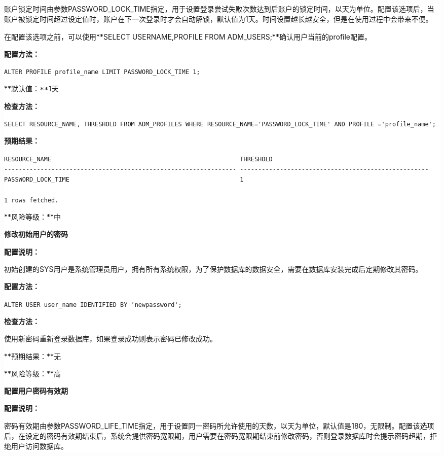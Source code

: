 账户锁定时间由参数PASSWORD\_LOCK\_TIME指定，用于设置登录尝试失败次数达到后账户的锁定时间，以天为单位。配置该选项后，当账户被锁定时间超过设定值时，账户在下一次登录时才会自动解锁，默认值为1天。时间设置越长越安全，但是在使用过程中会带来不便。

在配置该选项之前，可以使用**SELECT USERNAME,PROFILE FROM ADM\_USERS;**确认用户当前的profile配置。

**配置方法：**

```
ALTER PROFILE profile_name LIMIT PASSWORD_LOCK_TIME 1;
```

**默认值：**1天

**检查方法：**

```
SELECT RESOURCE_NAME, THRESHOLD FROM ADM_PROFILES WHERE RESOURCE_NAME='PASSWORD_LOCK_TIME' AND PROFILE ='profile_name';
```

**预期结果：**

```
RESOURCE_NAME                                                    THRESHOLD                                           
---------------------------------------------------------------- ----------------------------------------------------
PASSWORD_LOCK_TIME                                               1                                                   

1 rows fetched.

```

**风险等级：**中

**修改初始用户的密码<a name="zh-cn_topic_0000001835265641_section8361910124218"></a>**

**配置说明：**

初始创建的SYS用户是系统管理员用户，拥有所有系统权限，为了保护数据库的数据安全，需要在数据库安装完成后定期修改其密码。

**配置方法：**

```
ALTER USER user_name IDENTIFIED BY 'newpassword';
```

**检查方法：**

使用新密码重新登录数据库，如果登录成功则表示密码已修改成功。

**预期结果：**无

**风险等级：**高

**配置用户密码有效期<a name="zh-cn_topic_0000001835265641_section1025015312422"></a>**

**配置说明：**

密码有效期由参数PASSWORD\_LIFE\_TIME指定，用于设置同一密码所允许使用的天数，以天为单位，默认值是180，无限制。配置该选项后，在设定的密码有效期结束后，系统会提供密码宽限期，用户需要在密码宽限期结束前修改密码，否则登录数据库时会提示密码超期，拒绝用户访问数据库。
